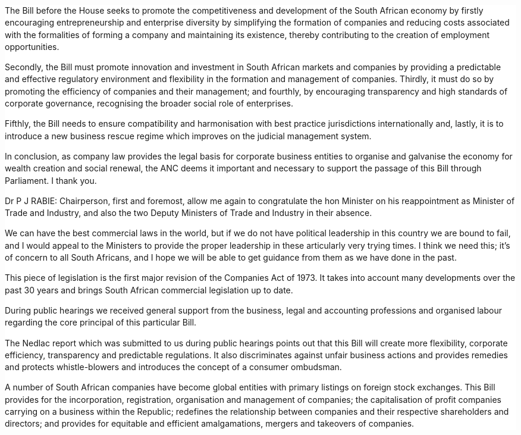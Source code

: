 The Bill before the House seeks to promote the competitiveness and
development of the South African economy by firstly encouraging
entrepreneurship and enterprise diversity by simplifying the formation of
companies and reducing costs associated with the formalities of forming a
company and maintaining its existence, thereby contributing to the creation
of employment opportunities.

Secondly, the Bill must promote innovation and investment in South African
markets and companies by providing a predictable and effective regulatory
environment and flexibility in the formation and management of companies.
Thirdly, it must do so by promoting the efficiency of companies and their
management; and fourthly, by encouraging transparency and high standards of
corporate governance, recognising the broader social role of enterprises.

Fifthly, the Bill needs to ensure compatibility and harmonisation with best
practice jurisdictions internationally and, lastly, it is to introduce a
new business rescue regime which improves on the judicial management
system.

In conclusion, as company law provides the legal basis for corporate
business entities to organise and galvanise the economy for wealth creation
and social renewal, the ANC deems it important and necessary to support the
passage of this Bill through Parliament. I thank you.

Dr P J RABIE: Chairperson, first and foremost, allow me again to
congratulate the hon Minister on his reappointment as Minister of Trade and
Industry, and also the two Deputy Ministers of Trade and Industry in their
absence.

We can have the best commercial laws in the world, but if we do not have
political leadership in this country we are bound to fail, and I would
appeal to the Ministers to provide the proper leadership in these
articularly very trying times. I think we need this; it’s of concern to all
South Africans, and I hope we will be able to get guidance from them as we
have done in the past.

This piece of legislation is the first major revision of the Companies Act
of 1973. It takes into account many developments over the past 30 years and
brings South African commercial legislation up to date.

During public hearings we received general support from the business, legal
and accounting professions and organised labour regarding the core
principal of this particular Bill.

The Nedlac report which was submitted to us during public hearings points
out that this Bill will create more flexibility, corporate efficiency,
transparency and predictable regulations. It also discriminates against
unfair business actions and provides remedies and protects whistle-blowers
and introduces the concept of a consumer ombudsman.

A number of South African companies have become global entities with
primary listings on foreign stock exchanges. This Bill provides for the
incorporation, registration, organisation and management of companies; the
capitalisation of profit companies carrying on a business within the
Republic; redefines the relationship between companies and their respective
shareholders and directors; and provides for equitable and efficient
amalgamations, mergers and takeovers of companies.
